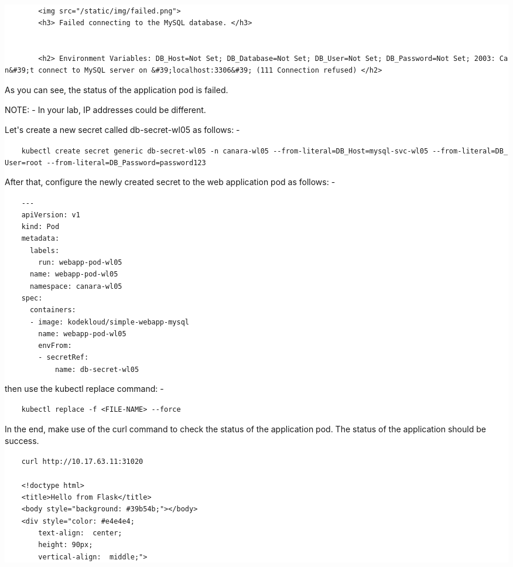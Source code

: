             <img src="/static/img/failed.png">
            <h3> Failed connecting to the MySQL database. </h3>
        
        
            <h2> Environment Variables: DB_Host=Not Set; DB_Database=Not Set; DB_User=Not Set; DB_Password=Not Set; 2003: Can&#39;t connect to MySQL server on &#39;localhost:3306&#39; (111 Connection refused) </h2>
        


As you can see, the status of the application pod is failed.


NOTE: - In your lab, IP addresses could be different.



Let's create a new secret called db-secret-wl05 as follows: -

        kubectl create secret generic db-secret-wl05 -n canara-wl05 --from-literal=DB_Host=mysql-svc-wl05 --from-literal=DB_User=root --from-literal=DB_Password=password123

After that, configure the newly created secret to the web application pod as follows: -

        ---
        apiVersion: v1
        kind: Pod
        metadata:
          labels:
            run: webapp-pod-wl05
          name: webapp-pod-wl05
          namespace: canara-wl05
        spec:
          containers:
          - image: kodekloud/simple-webapp-mysql
            name: webapp-pod-wl05
            envFrom:
            - secretRef:
                name: db-secret-wl05
        
then use the kubectl replace command: -
        
        kubectl replace -f <FILE-NAME> --force



In the end, make use of the curl command to check the status of the application pod. The status of the application should be success.

        curl http://10.17.63.11:31020
        
        <!doctype html>
        <title>Hello from Flask</title>
        <body style="background: #39b54b;"></body>
        <div style="color: #e4e4e4;
            text-align:  center;
            height: 90px;
            vertical-align:  middle;">
        
        